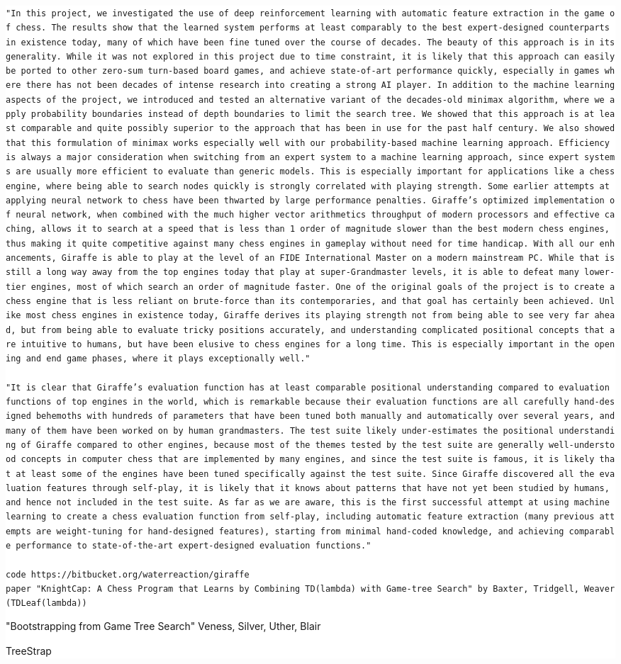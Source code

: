     "In this project, we investigated the use of deep reinforcement learning with automatic feature extraction in the game of chess. The results show that the learned system performs at least comparably to the best expert-designed counterparts in existence today, many of which have been fine tuned over the course of decades. The beauty of this approach is in its generality. While it was not explored in this project due to time constraint, it is likely that this approach can easily be ported to other zero-sum turn-based board games, and achieve state-of-art performance quickly, especially in games where there has not been decades of intense research into creating a strong AI player. In addition to the machine learning aspects of the project, we introduced and tested an alternative variant of the decades-old minimax algorithm, where we apply probability boundaries instead of depth boundaries to limit the search tree. We showed that this approach is at least comparable and quite possibly superior to the approach that has been in use for the past half century. We also showed that this formulation of minimax works especially well with our probability-based machine learning approach. Efficiency is always a major consideration when switching from an expert system to a machine learning approach, since expert systems are usually more efficient to evaluate than generic models. This is especially important for applications like a chess engine, where being able to search nodes quickly is strongly correlated with playing strength. Some earlier attempts at applying neural network to chess have been thwarted by large performance penalties. Giraffe’s optimized implementation of neural network, when combined with the much higher vector arithmetics throughput of modern processors and effective caching, allows it to search at a speed that is less than 1 order of magnitude slower than the best modern chess engines, thus making it quite competitive against many chess engines in gameplay without need for time handicap. With all our enhancements, Giraffe is able to play at the level of an FIDE International Master on a modern mainstream PC. While that is still a long way away from the top engines today that play at super-Grandmaster levels, it is able to defeat many lower-tier engines, most of which search an order of magnitude faster. One of the original goals of the project is to create a chess engine that is less reliant on brute-force than its contemporaries, and that goal has certainly been achieved. Unlike most chess engines in existence today, Giraffe derives its playing strength not from being able to see very far ahead, but from being able to evaluate tricky positions accurately, and understanding complicated positional concepts that are intuitive to humans, but have been elusive to chess engines for a long time. This is especially important in the opening and end game phases, where it plays exceptionally well."

    "It is clear that Giraffe’s evaluation function has at least comparable positional understanding compared to evaluation functions of top engines in the world, which is remarkable because their evaluation functions are all carefully hand-designed behemoths with hundreds of parameters that have been tuned both manually and automatically over several years, and many of them have been worked on by human grandmasters. The test suite likely under-estimates the positional understanding of Giraffe compared to other engines, because most of the themes tested by the test suite are generally well-understood concepts in computer chess that are implemented by many engines, and since the test suite is famous, it is likely that at least some of the engines have been tuned specifically against the test suite. Since Giraffe discovered all the evaluation features through self-play, it is likely that it knows about patterns that have not yet been studied by humans, and hence not included in the test suite. As far as we are aware, this is the first successful attempt at using machine learning to create a chess evaluation function from self-play, including automatic feature extraction (many previous attempts are weight-tuning for hand-designed features), starting from minimal hand-coded knowledge, and achieving comparable performance to state-of-the-art expert-designed evaluation functions."

    code https://bitbucket.org/waterreaction/giraffe
    paper "KnightCap: A Chess Program that Learns by Combining TD(lambda) with Game-tree Search" by Baxter, Tridgell, Weaver (TDLeaf(lambda))

"Bootstrapping from Game Tree Search" Veness, Silver, Uther, Blair

TreeStrap
